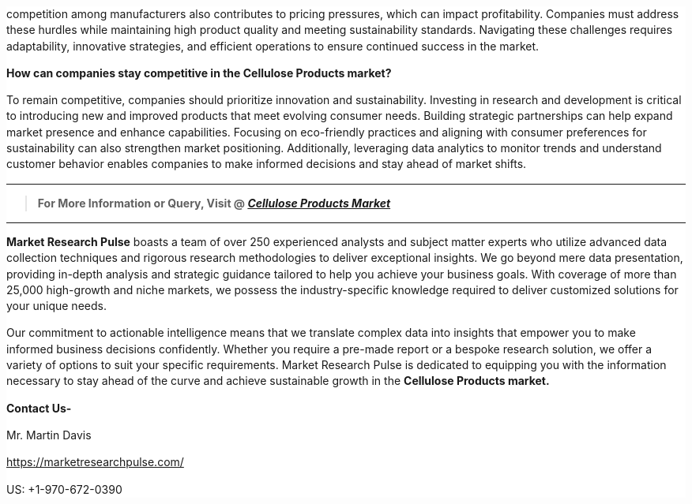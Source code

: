 competition among manufacturers also contributes to pricing pressures, which can impact profitability. Companies must address these hurdles while maintaining high product quality and meeting sustainability standards. Navigating these challenges requires adaptability, innovative strategies, and efficient operations to ensure continued success in the market.</p><p><strong>How can companies stay competitive in the Cellulose Products market?</strong></p><p>To remain competitive, companies should prioritize innovation and sustainability. Investing in research and development is critical to introducing new and improved products that meet evolving consumer needs. Building strategic partnerships can help expand market presence and enhance capabilities. Focusing on eco-friendly practices and aligning with consumer preferences for sustainability can also strengthen market positioning. Additionally, leveraging data analytics to monitor trends and understand customer behavior enables companies to make informed decisions and stay ahead of market shifts.</p><hr /><blockquote><p><strong>For More Information or Query, Visit @&nbsp;<em><a href="https://marketresearchpulse.com/report/116692/cellulose-products-market?utm_source=Linkedin&utm_medium=0115">Cellulose Products Market</a></em></strong></p></blockquote><hr /><p><strong>Market Research Pulse</strong> boasts a team of over 250 experienced analysts and subject matter experts who utilize advanced data collection techniques and rigorous research methodologies to deliver exceptional insights. We go beyond mere data presentation, providing in-depth analysis and strategic guidance tailored to help you achieve your business goals. With coverage of more than 25,000 high-growth and niche markets, we possess the industry-specific knowledge required to deliver customized solutions for your unique needs.</p><p>Our commitment to actionable intelligence means that we translate complex data into insights that empower you to make informed business decisions confidently. Whether you require a pre-made report or a bespoke research solution, we offer a variety of options to suit your specific requirements. Market Research Pulse is dedicated to equipping you with the information necessary to stay ahead of the curve and achieve sustainable growth in the <strong>Cellulose Products market.</strong></p><p><strong>Contact Us-</strong></p><p>Mr. Martin Davis</p><p>https://marketresearchpulse.com/</p><p>US: +1-970-672-0390</p>
